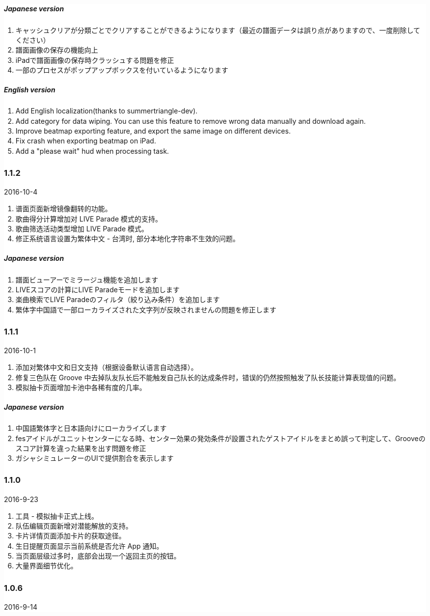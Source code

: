 ##### Japanese version
1. キャッシュクリアが分類ごとでクリアすることができるようになります（最近の譜面データは誤り点がありますので、一度削除してください）
2. 譜面画像の保存の機能向上
3. iPadで譜面画像の保存時クラッシュする問題を修正
4. 一部のプロセスがポップアップボックスを付いているようになります

##### English version
1. Add English localization(thanks to summertriangle-dev).
2. Add category for data wiping. You can use this feature to remove wrong data manually and download again.
3. Improve beatmap exporting feature, and export the same image on different devices.
4. Fix crash when exporting beatmap on iPad.
5. Add a "please wait" hud when processing task.

### 1.1.2
2016-10-4

1. 谱面页面新增镜像翻转的功能。
2. 歌曲得分计算增加对 LIVE Parade 模式的支持。
3. 歌曲筛选活动类型增加 LIVE Parade 模式。
4. 修正系统语言设置为繁体中文 - 台湾时, 部分本地化字符串不生效的问题。

##### Japanese version
1. 譜面ビューアーでミラージュ機能を追加します
2. LIVEスコアの計算にLIVE Paradeモードを追加します
3. 楽曲検索でLIVE Paradeのフィルタ（絞り込み条件）を追加します
4. 繁体字中国語で一部ローカライズされた文字列が反映されませんの問題を修正します

### 1.1.1
2016-10-1

1. 添加对繁体中文和日文支持（根据设备默认语言自动选择）。
2. 修复三色队在 Groove 中去掉队友队长后不能触发自己队长的达成条件时，错误的仍然按照触发了队长技能计算表现值的问题。
3. 模拟抽卡页面增加卡池中各稀有度的几率。

##### Japanese version
1. 中国語繁体字と日本語向けにローカライズします
2. fesアイドルがユニットセンターになる時、センター効果の発効条件が設置されたゲストアイドルをまとめ誤って判定して、Grooveのスコア計算を違った結果を出す問題を修正
3. ガシャシミュレーターのUIで提供割合を表示します

### 1.1.0
2016-9-23

1. 工具 - 模拟抽卡正式上线。
2. 队伍编辑页面新增对潜能解放的支持。
3. 卡片详情页面添加卡片的获取途径。
4. 生日提醒页面显示当前系统是否允许 App 通知。
5. 当页面层级过多时，底部会出现一个返回主页的按钮。
6. 大量界面细节优化。

### 1.0.6
2016-9-14
